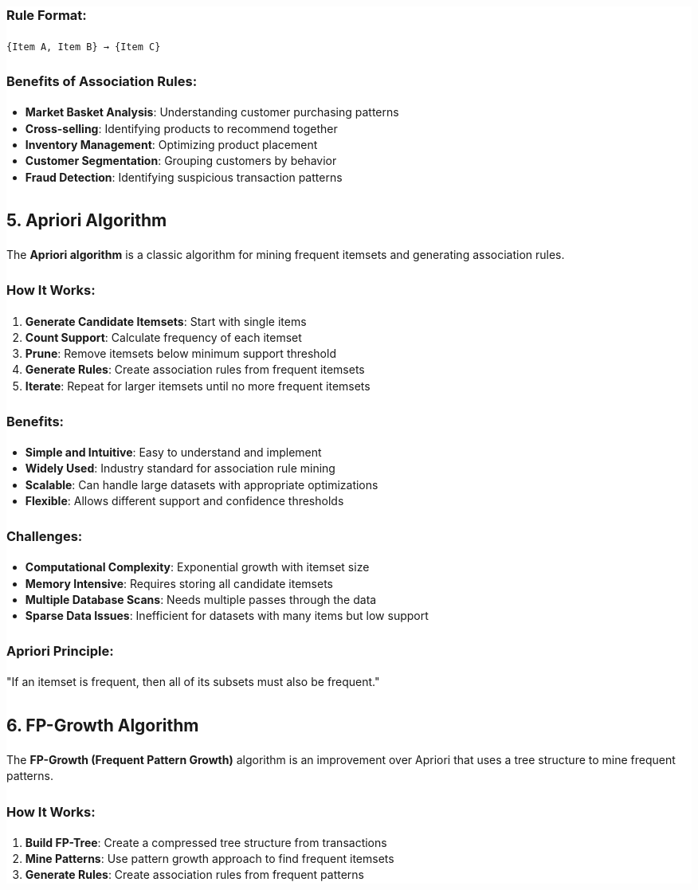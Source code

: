 ### Rule Format:
```
{Item A, Item B} → {Item C}
```

### Benefits of Association Rules:
- **Market Basket Analysis**: Understanding customer purchasing patterns
- **Cross-selling**: Identifying products to recommend together
- **Inventory Management**: Optimizing product placement
- **Customer Segmentation**: Grouping customers by behavior
- **Fraud Detection**: Identifying suspicious transaction patterns

## 5. Apriori Algorithm

The **Apriori algorithm** is a classic algorithm for mining frequent itemsets and generating association rules.

### How It Works:
1. **Generate Candidate Itemsets**: Start with single items
2. **Count Support**: Calculate frequency of each itemset
3. **Prune**: Remove itemsets below minimum support threshold
4. **Generate Rules**: Create association rules from frequent itemsets
5. **Iterate**: Repeat for larger itemsets until no more frequent itemsets

### Benefits:
- **Simple and Intuitive**: Easy to understand and implement
- **Widely Used**: Industry standard for association rule mining
- **Scalable**: Can handle large datasets with appropriate optimizations
- **Flexible**: Allows different support and confidence thresholds

### Challenges:
- **Computational Complexity**: Exponential growth with itemset size
- **Memory Intensive**: Requires storing all candidate itemsets
- **Multiple Database Scans**: Needs multiple passes through the data
- **Sparse Data Issues**: Inefficient for datasets with many items but low support

### Apriori Principle:
"If an itemset is frequent, then all of its subsets must also be frequent."

## 6. FP-Growth Algorithm

The **FP-Growth (Frequent Pattern Growth)** algorithm is an improvement over Apriori that uses a tree structure to mine frequent patterns.

### How It Works:
1. **Build FP-Tree**: Create a compressed tree structure from transactions
2. **Mine Patterns**: Use pattern growth approach to find frequent itemsets
3. **Generate Rules**: Create association rules from frequent patterns
